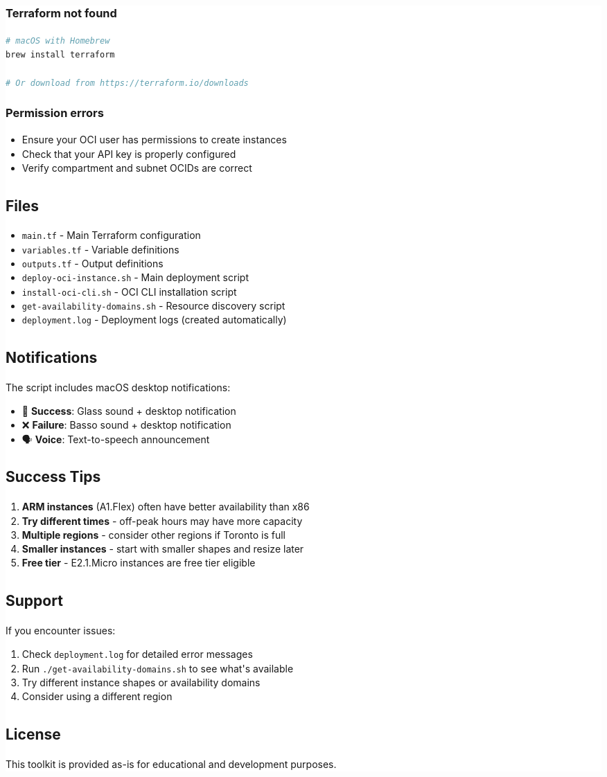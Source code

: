 ### Terraform not found
```bash
# macOS with Homebrew
brew install terraform

# Or download from https://terraform.io/downloads
```

### Permission errors
- Ensure your OCI user has permissions to create instances
- Check that your API key is properly configured
- Verify compartment and subnet OCIDs are correct

## Files

- `main.tf` - Main Terraform configuration
- `variables.tf` - Variable definitions
- `outputs.tf` - Output definitions
- `deploy-oci-instance.sh` - Main deployment script
- `install-oci-cli.sh` - OCI CLI installation script
- `get-availability-domains.sh` - Resource discovery script
- `deployment.log` - Deployment logs (created automatically)

## Notifications

The script includes macOS desktop notifications:
- 🎉 **Success**: Glass sound + desktop notification
- ❌ **Failure**: Basso sound + desktop notification
- 🗣️ **Voice**: Text-to-speech announcement

## Success Tips

1. **ARM instances** (A1.Flex) often have better availability than x86
2. **Try different times** - off-peak hours may have more capacity
3. **Multiple regions** - consider other regions if Toronto is full
4. **Smaller instances** - start with smaller shapes and resize later
5. **Free tier** - E2.1.Micro instances are free tier eligible

## Support

If you encounter issues:
1. Check `deployment.log` for detailed error messages
2. Run `./get-availability-domains.sh` to see what's available
3. Try different instance shapes or availability domains
4. Consider using a different region

## License

This toolkit is provided as-is for educational and development purposes. 